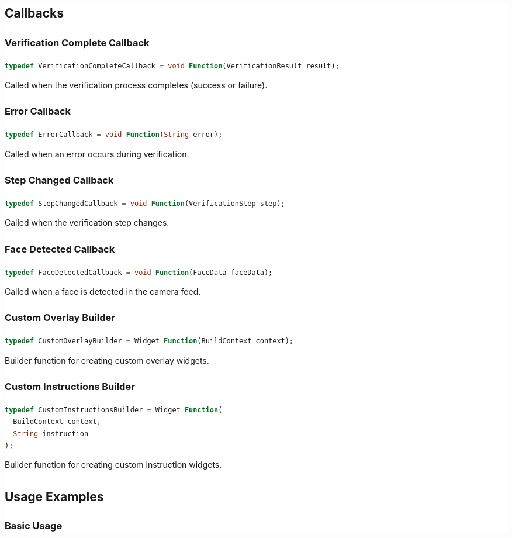 ## Callbacks

### Verification Complete Callback

```dart
typedef VerificationCompleteCallback = void Function(VerificationResult result);
```

Called when the verification process completes (success or failure).

### Error Callback

```dart
typedef ErrorCallback = void Function(String error);
```

Called when an error occurs during verification.

### Step Changed Callback

```dart
typedef StepChangedCallback = void Function(VerificationStep step);
```

Called when the verification step changes.

### Face Detected Callback

```dart
typedef FaceDetectedCallback = void Function(FaceData faceData);
```

Called when a face is detected in the camera feed.

### Custom Overlay Builder

```dart
typedef CustomOverlayBuilder = Widget Function(BuildContext context);
```

Builder function for creating custom overlay widgets.

### Custom Instructions Builder

```dart
typedef CustomInstructionsBuilder = Widget Function(
  BuildContext context, 
  String instruction
);
```

Builder function for creating custom instruction widgets.

## Usage Examples

### Basic Usage
